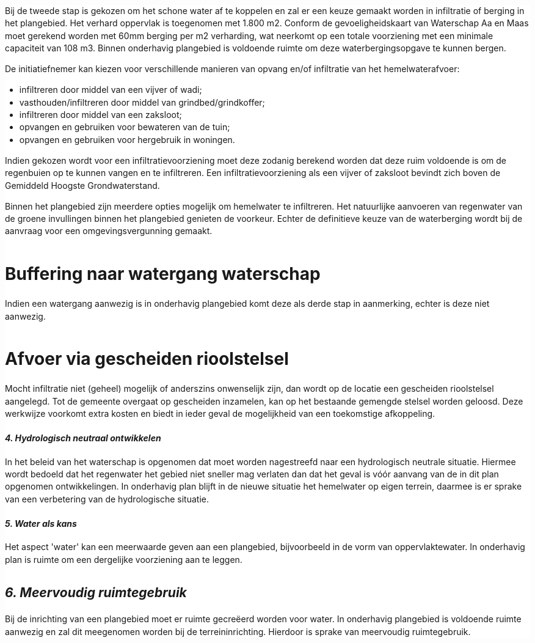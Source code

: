 Bij de tweede stap is gekozen om het schone water af te koppelen en zal er een keuze gemaakt worden in infiltratie of berging in het plangebied. Het verhard oppervlak is toegenomen met 1.800 m2. Conform de gevoeligheidskaart van Waterschap Aa en Maas moet gerekend worden met 60mm berging per m2 verharding, wat neerkomt op een totale voorziening met een minimale capaciteit van 108 m3. Binnen onderhavig plangebied is voldoende ruimte om deze waterbergingsopgave te kunnen bergen.

De initiatiefnemer kan kiezen voor verschillende manieren van opvang en/of infiltratie van het hemelwaterafvoer:

- infiltreren door middel van een vijver of wadi;
- vasthouden/infiltreren door middel van grindbed/grindkoffer;
- infiltreren door middel van een zaksloot;
- opvangen en gebruiken voor bewateren van de tuin;
- opvangen en gebruiken voor hergebruik in woningen.

Indien gekozen wordt voor een infiltratievoorziening moet deze zodanig berekend worden dat deze ruim voldoende is om de regenbuien op te kunnen vangen en te infiltreren. Een infiltratievoorziening als een vijver of zaksloot bevindt zich boven de Gemiddeld Hoogste Grondwaterstand.

Binnen het plangebied zijn meerdere opties mogelijk om hemelwater te infiltreren. Het natuurlijke aanvoeren van regenwater van de groene invullingen binnen het plangebied genieten de voorkeur. Echter de definitieve keuze van de waterberging wordt bij de aanvraag voor een omgevingsvergunning gemaakt.

# Buffering naar watergang waterschap

Indien een watergang aanwezig is in onderhavig plangebied komt deze als derde stap in aanmerking, echter is deze niet aanwezig.

# Afvoer via gescheiden rioolstelsel

Mocht infiltratie niet (geheel) mogelijk of anderszins onwenselijk zijn, dan wordt op de locatie een gescheiden rioolstelsel aangelegd. Tot de gemeente overgaat op gescheiden inzamelen, kan op het bestaande gemengde stelsel worden geloosd. Deze werkwijze voorkomt extra kosten en biedt in ieder geval de mogelijkheid van een toekomstige afkoppeling.

#### *4. Hydrologisch neutraal ontwikkelen*

In het beleid van het waterschap is opgenomen dat moet worden nagestreefd naar een hydrologisch neutrale situatie. Hiermee wordt bedoeld dat het regenwater het gebied niet sneller mag verlaten dan dat het geval is vóór aanvang van de in dit plan opgenomen ontwikkelingen. In onderhavig plan blijft in de nieuwe situatie het hemelwater op eigen terrein, daarmee is er sprake van een verbetering van de hydrologische situatie.

#### *5. Water als kans*

Het aspect 'water' kan een meerwaarde geven aan een plangebied, bijvoorbeeld in de vorm van oppervlaktewater. In onderhavig plan is ruimte om een dergelijke voorziening aan te leggen.

## *6. Meervoudig ruimtegebruik*

Bij de inrichting van een plangebied moet er ruimte gecreëerd worden voor water. In onderhavig plangebied is voldoende ruimte aanwezig en zal dit meegenomen worden bij de terreininrichting. Hierdoor is sprake van meervoudig ruimtegebruik.
